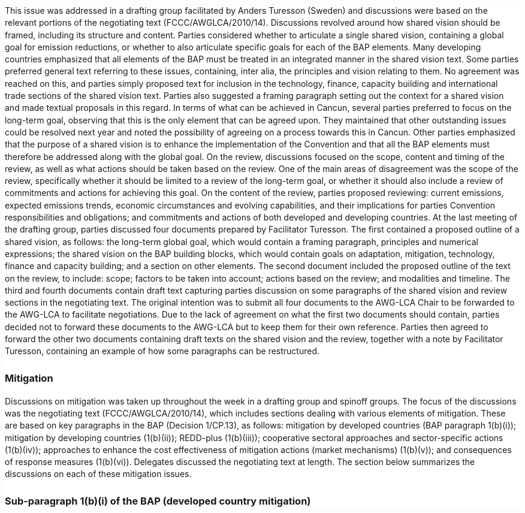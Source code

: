 This issue was addressed in a drafting group facilitated by Anders Turesson (Sweden) and discussions were based on the relevant portions of the negotiating text (FCCC/AWGLCA/2010/14). Discussions revolved around how shared vision should be framed, including its structure and content. Parties considered whether to articulate a single shared vision, containing a global goal for emission reductions, or whether to also articulate specific goals for each of the BAP elements. Many developing countries emphasized that all elements of the BAP must be treated in an integrated manner in the shared vision text. Some parties preferred general text referring to these issues, containing, inter alia, the principles and vision relating to them. No agreement was reached on this, and parties simply proposed text for inclusion in the technology, finance, capacity building and international trade sections of the shared vision text. Parties also suggested a framing paragraph setting out the context for a shared vision and made textual proposals in this regard. In terms of what can be achieved in Cancun, several parties preferred to focus on the long-term goal, observing that this is the only element that can be agreed upon. They maintained that other outstanding issues could be resolved next year and noted the possibility of agreeing on a process towards this in Cancun. Other parties emphasized that the purpose of a shared vision is to enhance the implementation of the Convention and that all the BAP elements must therefore be addressed along with the global goal. On the review, discussions focused on the scope, content and timing of the review, as well as what actions should be taken based on the review. One of the main areas of disagreement was the scope of the review, specifically whether it should be limited to a review of the long-term goal, or whether it should also include a review of commitments and actions for achieving this goal. On the content of the review, parties proposed reviewing: current emissions, expected emissions trends, economic circumstances and evolving capabilities, and their implications for parties Convention responsibilities and obligations; and commitments and actions of both developed and developing countries. At the last meeting of the drafting group, parties discussed four documents prepared by Facilitator Turesson. The first contained a proposed outline of a shared vision, as follows: the long-term global goal, which would contain a framing paragraph, principles and numerical expressions; the shared vision on the BAP building blocks, which would contain goals on adaptation, mitigation, technology, finance and capacity building; and a section on other elements. The second document included the proposed outline of the text on the review, to include: scope; factors to be taken into account; actions based on the review; and modalities and timeline. The third and fourth documents contain draft text capturing parties discussion on some paragraphs of the shared vision and review sections in the negotiating text. The original intention was to submit all four documents to the AWG-LCA Chair to be forwarded to the AWG-LCA to facilitate negotiations. Due to the lack of agreement on what the first two documents should contain, parties decided not to forward these documents to the AWG-LCA but to keep them for their own reference. Parties then agreed to forward the other two documents containing draft texts on the shared vision and the review, together with a note by Facilitator Turesson, containing an example of how some paragraphs can be restructured.

###     Mitigation

Discussions on mitigation was taken up throughout the week in a drafting group and spinoff groups. The focus of the discussions was the negotiating text (FCCC/AWGLCA/2010/14), which includes sections dealing with various elements of mitigation. These are based on key paragraphs in the BAP (Decision 1/CP.13), as follows: mitigation by developed countries (BAP paragraph 1(b)(i)); mitigation by developing countries (1(b)(ii)); REDD-plus (1(b)(iii)); cooperative sectoral approaches and sector-specific actions (1(b)(iv)); approaches to enhance the cost effectiveness of mitigation actions (market mechanisms) (1(b)(v)); and consequences of response measures (1(b)(vi)). Delegates discussed the negotiating text at length. The section below summarizes the discussions on each of these mitigation issues.

###     Sub-paragraph 1(b)(i) of the BAP (developed country mitigation)
